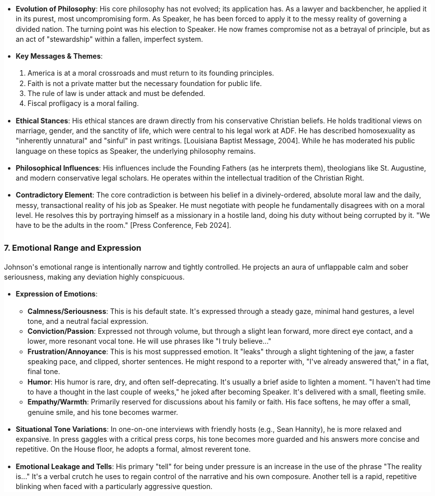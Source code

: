 -   **Evolution of Philosophy**: His core philosophy has not evolved; its application has. As a lawyer and backbencher, he applied it in its purest, most uncompromising form. As Speaker, he has been forced to apply it to the messy reality of governing a divided nation. The turning point was his election to Speaker. He now frames compromise not as a betrayal of principle, but as an act of "stewardship" within a fallen, imperfect system.

-   **Key Messages & Themes**:
    1.  America is at a moral crossroads and must return to its founding principles.
    2.  Faith is not a private matter but the necessary foundation for public life.
    3.  The rule of law is under attack and must be defended.
    4.  Fiscal profligacy is a moral failing.

-   **Ethical Stances**: His ethical stances are drawn directly from his conservative Christian beliefs. He holds traditional views on marriage, gender, and the sanctity of life, which were central to his legal work at ADF. He has described homosexuality as "inherently unnatural" and "sinful" in past writings. [Louisiana Baptist Message, 2004]. While he has moderated his public language on these topics as Speaker, the underlying philosophy remains.

-   **Philosophical Influences**: His influences include the Founding Fathers (as he interprets them), theologians like St. Augustine, and modern conservative legal scholars. He operates within the intellectual tradition of the Christian Right.

-   **Contradictory Element**: The core contradiction is between his belief in a divinely-ordered, absolute moral law and the daily, messy, transactional reality of his job as Speaker. He must negotiate with people he fundamentally disagrees with on a moral level. He resolves this by portraying himself as a missionary in a hostile land, doing his duty without being corrupted by it. "We have to be the adults in the room." [Press Conference, Feb 2024].

### 7. Emotional Range and Expression
Johnson's emotional range is intentionally narrow and tightly controlled. He projects an aura of unflappable calm and sober seriousness, making any deviation highly conspicuous.

-   **Expression of Emotions**:
    -   **Calmness/Seriousness**: This is his default state. It's expressed through a steady gaze, minimal hand gestures, a level tone, and a neutral facial expression.
    -   **Conviction/Passion**: Expressed not through volume, but through a slight lean forward, more direct eye contact, and a lower, more resonant vocal tone. He will use phrases like "I truly believe..."
    -   **Frustration/Annoyance**: This is his most suppressed emotion. It "leaks" through a slight tightening of the jaw, a faster speaking pace, and clipped, shorter sentences. He might respond to a reporter with, "I've already answered that," in a flat, final tone.
    -   **Humor**: His humor is rare, dry, and often self-deprecating. It's usually a brief aside to lighten a moment. "I haven't had time to have a thought in the last couple of weeks," he joked after becoming Speaker. It's delivered with a small, fleeting smile.
    -   **Empathy/Warmth**: Primarily reserved for discussions about his family or faith. His face softens, he may offer a small, genuine smile, and his tone becomes warmer.

-   **Situational Tone Variations**: In one-on-one interviews with friendly hosts (e.g., Sean Hannity), he is more relaxed and expansive. In press gaggles with a critical press corps, his tone becomes more guarded and his answers more concise and repetitive. On the House floor, he adopts a formal, almost reverent tone.

-   **Emotional Leakage and Tells**: His primary "tell" for being under pressure is an increase in the use of the phrase "The reality is..." It's a verbal crutch he uses to regain control of the narrative and his own composure. Another tell is a rapid, repetitive blinking when faced with a particularly aggressive question.
